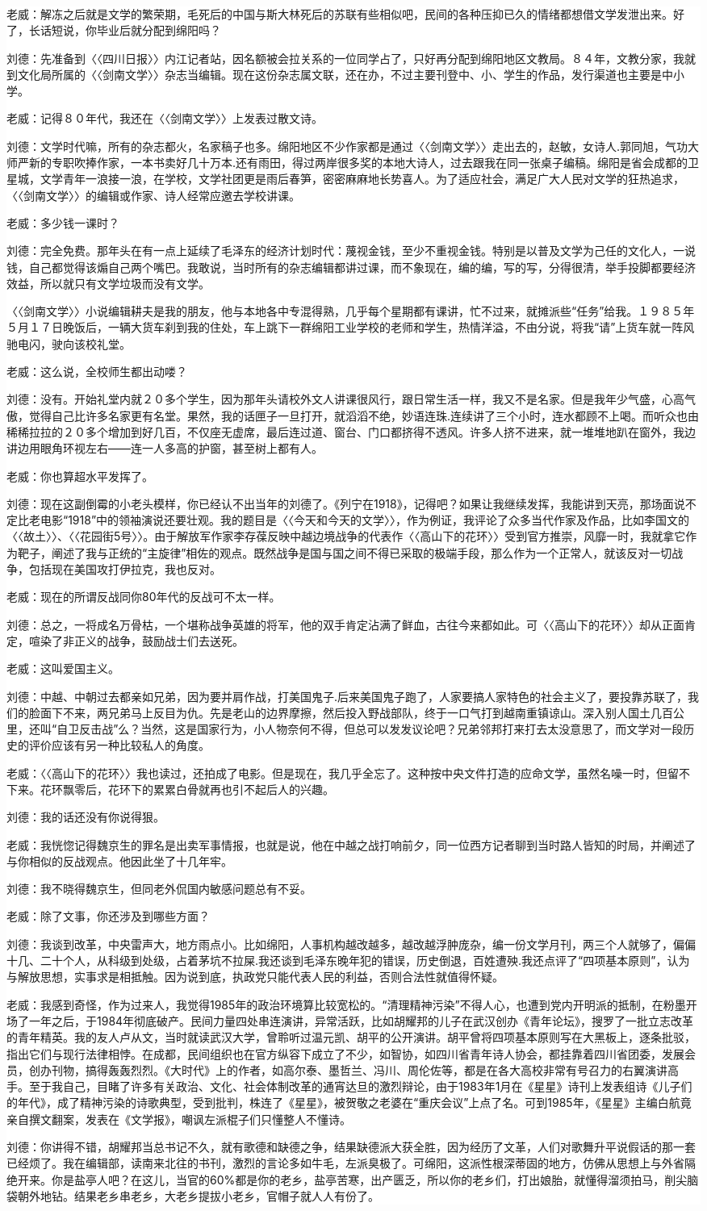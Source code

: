 老威：解冻之后就是文学的繁荣期，毛死后的中国与斯大林死后的苏联有些相似吧，民间的各种压抑已久的情绪都想借文学发泄出来。好了，长话短说，你毕业后就分配到绵阳吗？

刘德：先准备到〈〈四川日报〉〉内江记者站，因名额被会拉关系的一位同学占了，只好再分配到绵阳地区文教局。８４年，文教分家，我就到文化局所属的〈〈剑南文学〉〉杂志当编辑。现在这份杂志属文联，还在办，不过主要刊登中、小、学生的作品，发行渠道也主要是中小学。

老威：记得８０年代，我还在〈〈剑南文学〉〉上发表过散文诗。

刘德：文学时代嘛，所有的杂志都火，名家稿子也多。绵阳地区不少作家都是通过〈〈剑南文学〉〉走出去的，赵敏，女诗人.郭同旭，气功大师严新的专职吹捧作家，一本书卖好几十万本.还有雨田，得过两岸很多奖的本地大诗人，过去跟我在同一张桌子编稿。绵阳是省会成都的卫星城，文学青年一浪接一浪，在学校，文学社团更是雨后春笋，密密麻麻地长势喜人。为了适应社会，满足广大人民对文学的狂热追求，〈〈剑南文学〉〉的编辑或作家、诗人经常应邀去学校讲课。

老威：多少钱一课时？

刘德：完全免费。那年头在有一点上延续了毛泽东的经济计划时代：蔑视金钱，至少不重视金钱。特别是以普及文学为己任的文化人，一说钱，自己都觉得该煽自己两个嘴巴。我敢说，当时所有的杂志编辑都讲过课，而不象现在，编的编，写的写，分得很清，举手投脚都要经济效益，所以就只有文学垃圾而没有文学。

〈〈剑南文学〉〉小说编辑耕夫是我的朋友，他与本地各中专混得熟，几乎每个星期都有课讲，忙不过来，就摊派些“任务”给我。１９８５年５月１７日晚饭后，一辆大货车刹到我的住处，车上跳下一群绵阳工业学校的老师和学生，热情洋溢，不由分说，将我“请”上货车就一阵风驰电闪，驶向该校礼堂。

老威：这么说，全校师生都出动喽？

刘德：没有。开始礼堂内就２０多个学生，因为那年头请校外文人讲课很风行，跟日常生活一样，我又不是名家。但是我年少气盛，心高气傲，觉得自己比许多名家更有名堂。果然，我的话匣子一旦打开，就滔滔不绝，妙语连珠.连续讲了三个小时，连水都顾不上喝。而听众也由稀稀拉拉的２０多个增加到好几百，不仅座无虚席，最后连过道、窗台、门口都挤得不透风。许多人挤不进来，就一堆堆地趴在窗外，我边讲边用眼角环视左右——连一人多高的护窗，甚至树上都有人。

老威：你也算超水平发挥了。

刘德：现在这副倒霉的小老头模样，你已经认不出当年的刘德了。《列宁在1918》，记得吧？如果让我继续发挥，我能讲到天亮，那场面说不定比老电影“1918”中的领袖演说还要壮观。我的题目是〈〈今天和今天的文学〉〉，作为例证，我评论了众多当代作家及作品，比如李国文的〈〈故土〉〉、〈〈花园街5号〉〉。由于解放军作家李存葆反映中越边境战争的代表作〈〈高山下的花环〉〉受到官方推崇，风靡一时，我就拿它作为靶子，阐述了我与正统的“主旋律”相佐的观点。既然战争是国与国之间不得已采取的极端手段，那么作为一个正常人，就该反对一切战争，包括现在美国攻打伊拉克，我也反对。

老威：现在的所谓反战同你80年代的反战可不太一样。

刘德：总之，一将成名万骨枯，一个堪称战争英雄的将军，他的双手肯定沾满了鲜血，古往今来都如此。可〈〈高山下的花环〉〉却从正面肯定，喧染了非正义的战争，鼓励战士们去送死。

老威：这叫爱国主义。

刘德：中越、中朝过去都亲如兄弟，因为要并肩作战，打美国鬼子.后来美国鬼子跑了，人家要搞人家特色的社会主义了，要投靠苏联了，我们的脸面下不来，两兄弟马上反目为仇。先是老山的边界摩擦，然后投入野战部队，终于一口气打到越南重镇谅山。深入别人国土几百公里，还叫“自卫反击战”么？当然，这是国家行为，小人物奈何不得，但总可以发发议论吧？兄弟邻邦打来打去太没意思了，而文学对一段历史的评价应该有另一种比较私人的角度。

老威：〈〈高山下的花环〉〉我也读过，还拍成了电影。但是现在，我几乎全忘了。这种按中央文件打造的应命文学，虽然名噪一时，但留不下来。花环飘零后，花环下的累累白骨就再也引不起后人的兴趣。

刘德：我的话还没有你说得狠。

老威：我恍惚记得魏京生的罪名是出卖军事情报，也就是说，他在中越之战打响前夕，同一位西方记者聊到当时路人皆知的时局，并阐述了与你相似的反战观点。他因此坐了十几年牢。

刘德：我不晓得魏京生，但同老外侃国内敏感问题总有不妥。

老威：除了文事，你还涉及到哪些方面？

刘德：我谈到改革，中央雷声大，地方雨点小。比如绵阳，人事机构越改越多，越改越浮肿庞杂，编一份文学月刊，两三个人就够了，偏偏十几、二十个人，从科级到处级，占着茅坑不拉屎.我还谈到毛泽东晚年犯的错误，历史倒退，百姓遭殃.我还点评了“四项基本原则”，认为与解放思想，实事求是相抵触。因为说到底，执政党只能代表人民的利益，否则合法性就值得怀疑。

老威：我感到奇怪，作为过来人，我觉得1985年的政治环境算比较宽松的。“清理精神污染”不得人心，也遭到党内开明派的抵制，在粉墨开场了一年之后，于1984年彻底破产。民间力量四处串连演讲，异常活跃，比如胡耀邦的儿子在武汉创办《青年论坛》，搜罗了一批立志改革的青年精英。我的友人卢从文，当时就读武汉大学，曾聆听过温元凯、胡平的公开演讲。胡平曾将四项基本原则写在大黑板上，逐条批驳，指出它们与现行法律相悖。在成都，民间组织也在官方纵容下成立了不少，如智协，如四川省青年诗人协会，都挂靠着四川省团委，发展会员，创办刊物，搞得轰轰烈烈。《大时代》上的作者，如高尔泰、墨哲兰、冯川、周伦佐等，都是在各大高校非常有号召力的右翼演讲高手。至于我自己，目睹了许多有关政治、文化、社会体制改革的通宵达旦的激烈辩论，由于1983年1月在《星星》诗刊上发表组诗《儿子们的年代》，成了精神污染的诗歌典型，受到批判，株连了《星星》，被贺敬之老婆在“重庆会议”上点了名。可到1985年，《星星》主编白航竟亲自撰文翻案，发表在《文学报》，嘲讽左派棍子们只懂整人不懂诗。

刘德：你讲得不错，胡耀邦当总书记不久，就有歌德和缺德之争，结果缺德派大获全胜，因为经历了文革，人们对歌舞升平说假话的那一套已经烦了。我在编辑部，读南来北往的书刊，激烈的言论多如牛毛，左派臭极了。可绵阳，这派性根深蒂固的地方，仿佛从思想上与外省隔绝开来。你是盐亭人吧？在这儿，当官的60%都是你的老乡，盐亭苦寒，出产匮乏，所以你的老乡们，打出娘胎，就懂得溜须拍马，削尖脑袋朝外地钻。结果老乡串老乡，大老乡提拔小老乡，官帽子就人人有份了。
